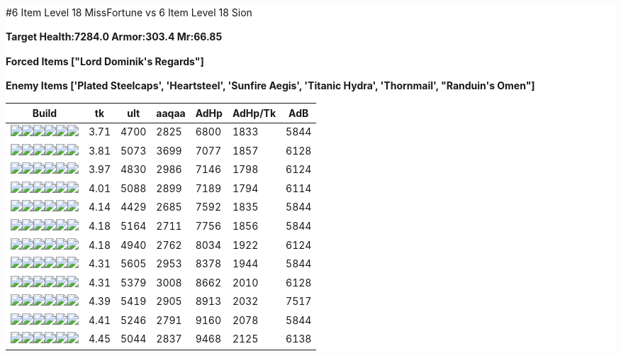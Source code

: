 


























































#6 Item Level 18 MissFortune vs 6 Item Level 18 Sion

**Target Health:7284.0 Armor:303.4 Mr:66.85**


**Forced Items ["Lord Dominik's Regards"]**


**Enemy Items ['Plated Steelcaps', 'Heartsteel', 'Sunfire Aegis', 'Titanic Hydra', 'Thornmail', "Randuin's Omen"]**




Build | tk | ult | aaqaa | AdHp | AdHp/Tk | AdB
-|-|-|-|-|-|-
![](/item/3153.png)![](/item/3036.png)![](/item/3091.png)![](/item/3142.png)![](/item/3115.png)![](/item/6676.png)|3.71|4700|2825|6800|1833|5844
![](/item/3153.png)![](/item/3036.png)![](/item/3091.png)![](/item/6676.png)![](/item/6695.png)![](/item/6692.png)|3.81|5073|3699|7077|1857|6128
![](/item/3153.png)![](/item/3036.png)![](/item/3091.png)![](/item/3087.png)![](/item/6676.png)![](/item/6692.png)|3.97|4830|2986|7146|1798|6124
![](/item/3153.png)![](/item/3036.png)![](/item/6692.png)![](/item/3115.png)![](/item/6676.png)![](/item/6696.png)|4.01|5088|2899|7189|1794|6114
![](/item/3153.png)![](/item/3036.png)![](/item/3091.png)![](/item/3142.png)![](/item/3115.png)![](/item/3074.png)|4.14|4429|2685|7592|1835|5844
![](/item/3153.png)![](/item/3036.png)![](/item/3142.png)![](/item/6676.png)![](/item/3115.png)![](/item/3074.png)|4.18|5164|2711|7756|1856|5844
![](/item/3153.png)![](/item/3036.png)![](/item/6692.png)![](/item/3074.png)![](/item/3115.png)![](/item/6676.png)|4.18|4940|2762|8034|1922|6124
![](/item/3153.png)![](/item/3036.png)![](/item/3091.png)![](/item/3142.png)![](/item/3072.png)![](/item/6676.png)|4.31|5605|2953|8378|1944|5844
![](/item/3153.png)![](/item/3036.png)![](/item/6692.png)![](/item/3072.png)![](/item/3091.png)![](/item/6676.png)|4.31|5379|3008|8662|2010|6128
![](/item/3153.png)![](/item/3036.png)![](/item/6692.png)![](/item/6333.png)![](/item/6676.png)![](/item/6696.png)|4.39|5419|2905|8913|2032|7517
![](/item/3153.png)![](/item/3036.png)![](/item/3091.png)![](/item/3142.png)![](/item/3072.png)![](/item/3074.png)|4.41|5246|2791|9160|2078|5844
![](/item/3153.png)![](/item/3036.png)![](/item/6692.png)![](/item/3072.png)![](/item/3091.png)![](/item/3074.png)|4.45|5044|2837|9468|2125|6138
